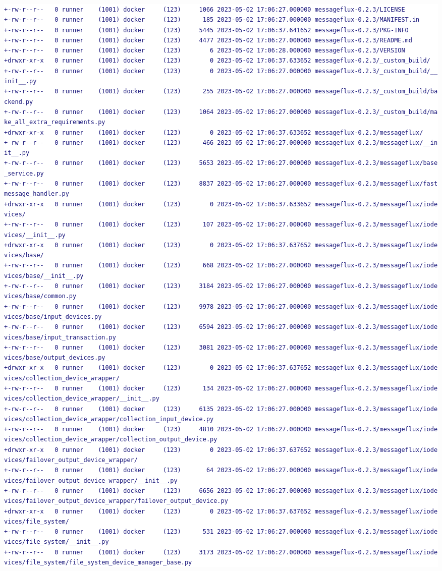 ```diff
+-rw-r--r--   0 runner    (1001) docker     (123)     1066 2023-05-02 17:06:27.000000 messageflux-0.2.3/LICENSE
+-rw-r--r--   0 runner    (1001) docker     (123)      185 2023-05-02 17:06:27.000000 messageflux-0.2.3/MANIFEST.in
+-rw-r--r--   0 runner    (1001) docker     (123)     5445 2023-05-02 17:06:37.641652 messageflux-0.2.3/PKG-INFO
+-rw-r--r--   0 runner    (1001) docker     (123)     4477 2023-05-02 17:06:27.000000 messageflux-0.2.3/README.md
+-rw-r--r--   0 runner    (1001) docker     (123)        6 2023-05-02 17:06:28.000000 messageflux-0.2.3/VERSION
+drwxr-xr-x   0 runner    (1001) docker     (123)        0 2023-05-02 17:06:37.633652 messageflux-0.2.3/_custom_build/
+-rw-r--r--   0 runner    (1001) docker     (123)        0 2023-05-02 17:06:27.000000 messageflux-0.2.3/_custom_build/__init__.py
+-rw-r--r--   0 runner    (1001) docker     (123)      255 2023-05-02 17:06:27.000000 messageflux-0.2.3/_custom_build/backend.py
+-rw-r--r--   0 runner    (1001) docker     (123)     1064 2023-05-02 17:06:27.000000 messageflux-0.2.3/_custom_build/make_all_extra_requirements.py
+drwxr-xr-x   0 runner    (1001) docker     (123)        0 2023-05-02 17:06:37.633652 messageflux-0.2.3/messageflux/
+-rw-r--r--   0 runner    (1001) docker     (123)      466 2023-05-02 17:06:27.000000 messageflux-0.2.3/messageflux/__init__.py
+-rw-r--r--   0 runner    (1001) docker     (123)     5653 2023-05-02 17:06:27.000000 messageflux-0.2.3/messageflux/base_service.py
+-rw-r--r--   0 runner    (1001) docker     (123)     8837 2023-05-02 17:06:27.000000 messageflux-0.2.3/messageflux/fastmessage_handler.py
+drwxr-xr-x   0 runner    (1001) docker     (123)        0 2023-05-02 17:06:37.633652 messageflux-0.2.3/messageflux/iodevices/
+-rw-r--r--   0 runner    (1001) docker     (123)      107 2023-05-02 17:06:27.000000 messageflux-0.2.3/messageflux/iodevices/__init__.py
+drwxr-xr-x   0 runner    (1001) docker     (123)        0 2023-05-02 17:06:37.637652 messageflux-0.2.3/messageflux/iodevices/base/
+-rw-r--r--   0 runner    (1001) docker     (123)      668 2023-05-02 17:06:27.000000 messageflux-0.2.3/messageflux/iodevices/base/__init__.py
+-rw-r--r--   0 runner    (1001) docker     (123)     3184 2023-05-02 17:06:27.000000 messageflux-0.2.3/messageflux/iodevices/base/common.py
+-rw-r--r--   0 runner    (1001) docker     (123)     9978 2023-05-02 17:06:27.000000 messageflux-0.2.3/messageflux/iodevices/base/input_devices.py
+-rw-r--r--   0 runner    (1001) docker     (123)     6594 2023-05-02 17:06:27.000000 messageflux-0.2.3/messageflux/iodevices/base/input_transaction.py
+-rw-r--r--   0 runner    (1001) docker     (123)     3081 2023-05-02 17:06:27.000000 messageflux-0.2.3/messageflux/iodevices/base/output_devices.py
+drwxr-xr-x   0 runner    (1001) docker     (123)        0 2023-05-02 17:06:37.637652 messageflux-0.2.3/messageflux/iodevices/collection_device_wrapper/
+-rw-r--r--   0 runner    (1001) docker     (123)      134 2023-05-02 17:06:27.000000 messageflux-0.2.3/messageflux/iodevices/collection_device_wrapper/__init__.py
+-rw-r--r--   0 runner    (1001) docker     (123)     6135 2023-05-02 17:06:27.000000 messageflux-0.2.3/messageflux/iodevices/collection_device_wrapper/collection_input_device.py
+-rw-r--r--   0 runner    (1001) docker     (123)     4810 2023-05-02 17:06:27.000000 messageflux-0.2.3/messageflux/iodevices/collection_device_wrapper/collection_output_device.py
+drwxr-xr-x   0 runner    (1001) docker     (123)        0 2023-05-02 17:06:37.637652 messageflux-0.2.3/messageflux/iodevices/failover_output_device_wrapper/
+-rw-r--r--   0 runner    (1001) docker     (123)       64 2023-05-02 17:06:27.000000 messageflux-0.2.3/messageflux/iodevices/failover_output_device_wrapper/__init__.py
+-rw-r--r--   0 runner    (1001) docker     (123)     6656 2023-05-02 17:06:27.000000 messageflux-0.2.3/messageflux/iodevices/failover_output_device_wrapper/failover_output_device.py
+drwxr-xr-x   0 runner    (1001) docker     (123)        0 2023-05-02 17:06:37.637652 messageflux-0.2.3/messageflux/iodevices/file_system/
+-rw-r--r--   0 runner    (1001) docker     (123)      531 2023-05-02 17:06:27.000000 messageflux-0.2.3/messageflux/iodevices/file_system/__init__.py
+-rw-r--r--   0 runner    (1001) docker     (123)     3173 2023-05-02 17:06:27.000000 messageflux-0.2.3/messageflux/iodevices/file_system/file_system_device_manager_base.py
```
